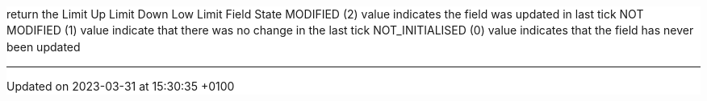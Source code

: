 return the Limit Up Limit Down Low Limit Field State MODIFIED (2) value indicates the field was updated in last tick NOT MODIFIED (1) value indicate that there was no change in the last tick NOT_INITIALISED (0) value indicates that the field has never been updated 


-------------------------------

Updated on 2023-03-31 at 15:30:35 +0100